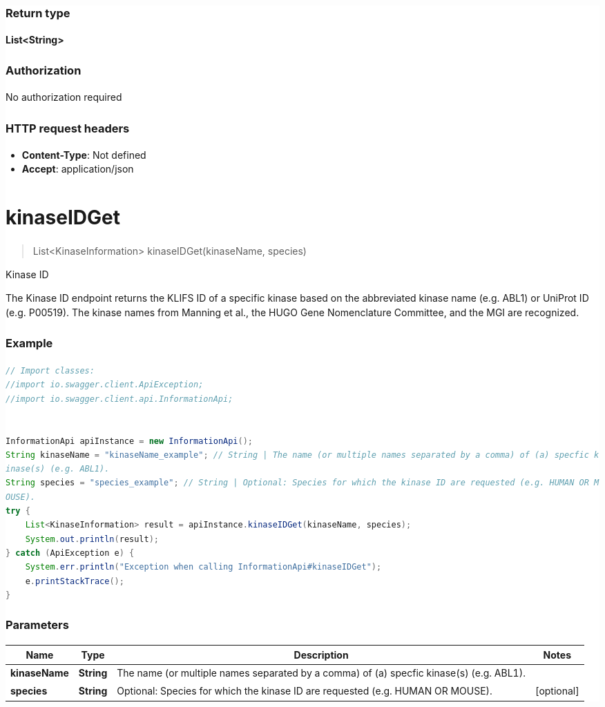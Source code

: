 ### Return type

**List&lt;String&gt;**

### Authorization

No authorization required

### HTTP request headers

 - **Content-Type**: Not defined
 - **Accept**: application/json

<a name="kinaseIDGet"></a>
# **kinaseIDGet**
> List&lt;KinaseInformation&gt; kinaseIDGet(kinaseName, species)

Kinase ID

The Kinase ID endpoint returns the KLIFS ID of a specific kinase based on the abbreviated kinase name (e.g. ABL1) or UniProt ID (e.g. P00519). The kinase names from Manning et al., the HUGO Gene Nomenclature Committee, and the MGI are recognized. 

### Example
```java
// Import classes:
//import io.swagger.client.ApiException;
//import io.swagger.client.api.InformationApi;


InformationApi apiInstance = new InformationApi();
String kinaseName = "kinaseName_example"; // String | The name (or multiple names separated by a comma) of (a) specfic kinase(s) (e.g. ABL1).
String species = "species_example"; // String | Optional: Species for which the kinase ID are requested (e.g. HUMAN OR MOUSE).
try {
    List<KinaseInformation> result = apiInstance.kinaseIDGet(kinaseName, species);
    System.out.println(result);
} catch (ApiException e) {
    System.err.println("Exception when calling InformationApi#kinaseIDGet");
    e.printStackTrace();
}
```

### Parameters

Name | Type | Description  | Notes
------------- | ------------- | ------------- | -------------
 **kinaseName** | **String**| The name (or multiple names separated by a comma) of (a) specfic kinase(s) (e.g. ABL1). |
 **species** | **String**| Optional: Species for which the kinase ID are requested (e.g. HUMAN OR MOUSE). | [optional]
